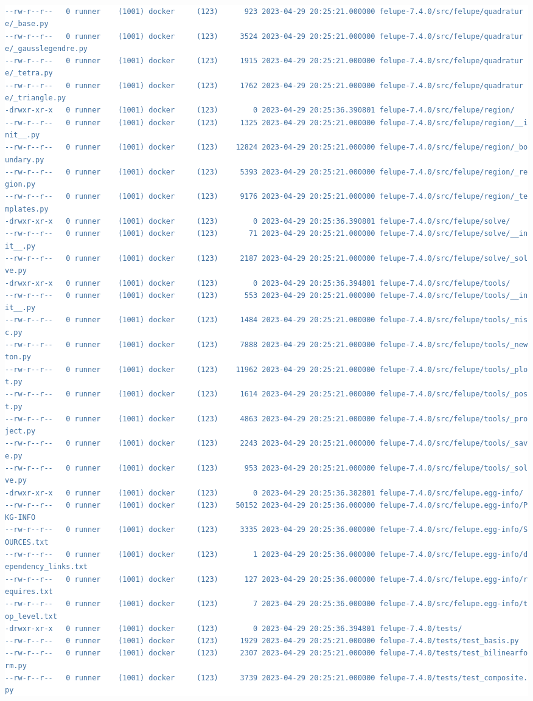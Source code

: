 ```diff
--rw-r--r--   0 runner    (1001) docker     (123)      923 2023-04-29 20:25:21.000000 felupe-7.4.0/src/felupe/quadrature/_base.py
--rw-r--r--   0 runner    (1001) docker     (123)     3524 2023-04-29 20:25:21.000000 felupe-7.4.0/src/felupe/quadrature/_gausslegendre.py
--rw-r--r--   0 runner    (1001) docker     (123)     1915 2023-04-29 20:25:21.000000 felupe-7.4.0/src/felupe/quadrature/_tetra.py
--rw-r--r--   0 runner    (1001) docker     (123)     1762 2023-04-29 20:25:21.000000 felupe-7.4.0/src/felupe/quadrature/_triangle.py
-drwxr-xr-x   0 runner    (1001) docker     (123)        0 2023-04-29 20:25:36.390801 felupe-7.4.0/src/felupe/region/
--rw-r--r--   0 runner    (1001) docker     (123)     1325 2023-04-29 20:25:21.000000 felupe-7.4.0/src/felupe/region/__init__.py
--rw-r--r--   0 runner    (1001) docker     (123)    12824 2023-04-29 20:25:21.000000 felupe-7.4.0/src/felupe/region/_boundary.py
--rw-r--r--   0 runner    (1001) docker     (123)     5393 2023-04-29 20:25:21.000000 felupe-7.4.0/src/felupe/region/_region.py
--rw-r--r--   0 runner    (1001) docker     (123)     9176 2023-04-29 20:25:21.000000 felupe-7.4.0/src/felupe/region/_templates.py
-drwxr-xr-x   0 runner    (1001) docker     (123)        0 2023-04-29 20:25:36.390801 felupe-7.4.0/src/felupe/solve/
--rw-r--r--   0 runner    (1001) docker     (123)       71 2023-04-29 20:25:21.000000 felupe-7.4.0/src/felupe/solve/__init__.py
--rw-r--r--   0 runner    (1001) docker     (123)     2187 2023-04-29 20:25:21.000000 felupe-7.4.0/src/felupe/solve/_solve.py
-drwxr-xr-x   0 runner    (1001) docker     (123)        0 2023-04-29 20:25:36.394801 felupe-7.4.0/src/felupe/tools/
--rw-r--r--   0 runner    (1001) docker     (123)      553 2023-04-29 20:25:21.000000 felupe-7.4.0/src/felupe/tools/__init__.py
--rw-r--r--   0 runner    (1001) docker     (123)     1484 2023-04-29 20:25:21.000000 felupe-7.4.0/src/felupe/tools/_misc.py
--rw-r--r--   0 runner    (1001) docker     (123)     7888 2023-04-29 20:25:21.000000 felupe-7.4.0/src/felupe/tools/_newton.py
--rw-r--r--   0 runner    (1001) docker     (123)    11962 2023-04-29 20:25:21.000000 felupe-7.4.0/src/felupe/tools/_plot.py
--rw-r--r--   0 runner    (1001) docker     (123)     1614 2023-04-29 20:25:21.000000 felupe-7.4.0/src/felupe/tools/_post.py
--rw-r--r--   0 runner    (1001) docker     (123)     4863 2023-04-29 20:25:21.000000 felupe-7.4.0/src/felupe/tools/_project.py
--rw-r--r--   0 runner    (1001) docker     (123)     2243 2023-04-29 20:25:21.000000 felupe-7.4.0/src/felupe/tools/_save.py
--rw-r--r--   0 runner    (1001) docker     (123)      953 2023-04-29 20:25:21.000000 felupe-7.4.0/src/felupe/tools/_solve.py
-drwxr-xr-x   0 runner    (1001) docker     (123)        0 2023-04-29 20:25:36.382801 felupe-7.4.0/src/felupe.egg-info/
--rw-r--r--   0 runner    (1001) docker     (123)    50152 2023-04-29 20:25:36.000000 felupe-7.4.0/src/felupe.egg-info/PKG-INFO
--rw-r--r--   0 runner    (1001) docker     (123)     3335 2023-04-29 20:25:36.000000 felupe-7.4.0/src/felupe.egg-info/SOURCES.txt
--rw-r--r--   0 runner    (1001) docker     (123)        1 2023-04-29 20:25:36.000000 felupe-7.4.0/src/felupe.egg-info/dependency_links.txt
--rw-r--r--   0 runner    (1001) docker     (123)      127 2023-04-29 20:25:36.000000 felupe-7.4.0/src/felupe.egg-info/requires.txt
--rw-r--r--   0 runner    (1001) docker     (123)        7 2023-04-29 20:25:36.000000 felupe-7.4.0/src/felupe.egg-info/top_level.txt
-drwxr-xr-x   0 runner    (1001) docker     (123)        0 2023-04-29 20:25:36.394801 felupe-7.4.0/tests/
--rw-r--r--   0 runner    (1001) docker     (123)     1929 2023-04-29 20:25:21.000000 felupe-7.4.0/tests/test_basis.py
--rw-r--r--   0 runner    (1001) docker     (123)     2307 2023-04-29 20:25:21.000000 felupe-7.4.0/tests/test_bilinearform.py
--rw-r--r--   0 runner    (1001) docker     (123)     3739 2023-04-29 20:25:21.000000 felupe-7.4.0/tests/test_composite.py
```